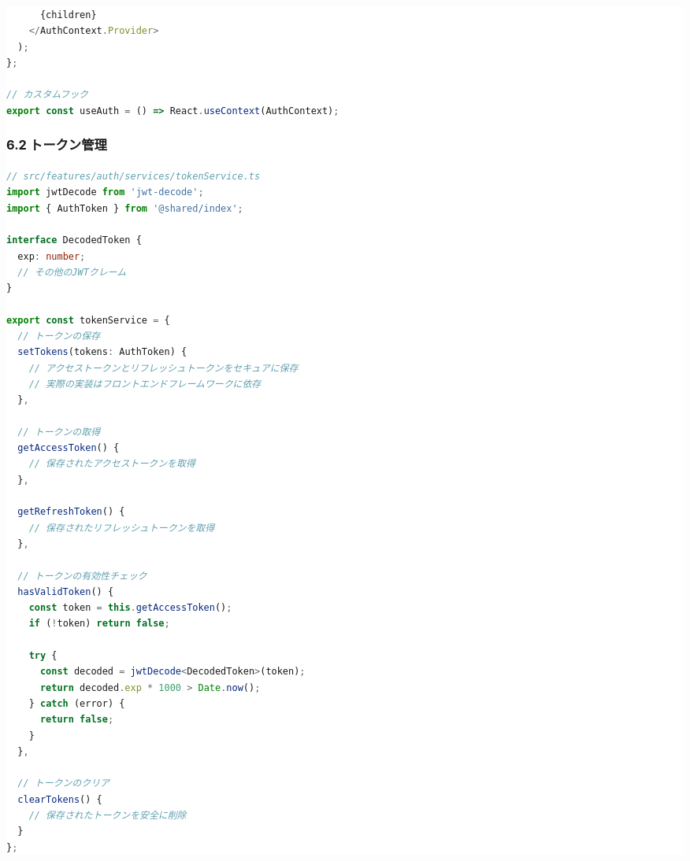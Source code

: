 ```typescript
      {children}
    </AuthContext.Provider>
  );
};

// カスタムフック
export const useAuth = () => React.useContext(AuthContext);
```

### 6.2 トークン管理

```typescript
// src/features/auth/services/tokenService.ts
import jwtDecode from 'jwt-decode';
import { AuthToken } from '@shared/index';

interface DecodedToken {
  exp: number;
  // その他のJWTクレーム
}

export const tokenService = {
  // トークンの保存
  setTokens(tokens: AuthToken) {
    // アクセストークンとリフレッシュトークンをセキュアに保存
    // 実際の実装はフロントエンドフレームワークに依存
  },
  
  // トークンの取得
  getAccessToken() {
    // 保存されたアクセストークンを取得
  },
  
  getRefreshToken() {
    // 保存されたリフレッシュトークンを取得
  },
  
  // トークンの有効性チェック
  hasValidToken() {
    const token = this.getAccessToken();
    if (!token) return false;
    
    try {
      const decoded = jwtDecode<DecodedToken>(token);
      return decoded.exp * 1000 > Date.now();
    } catch (error) {
      return false;
    }
  },
  
  // トークンのクリア
  clearTokens() {
    // 保存されたトークンを安全に削除
  }
};
```
